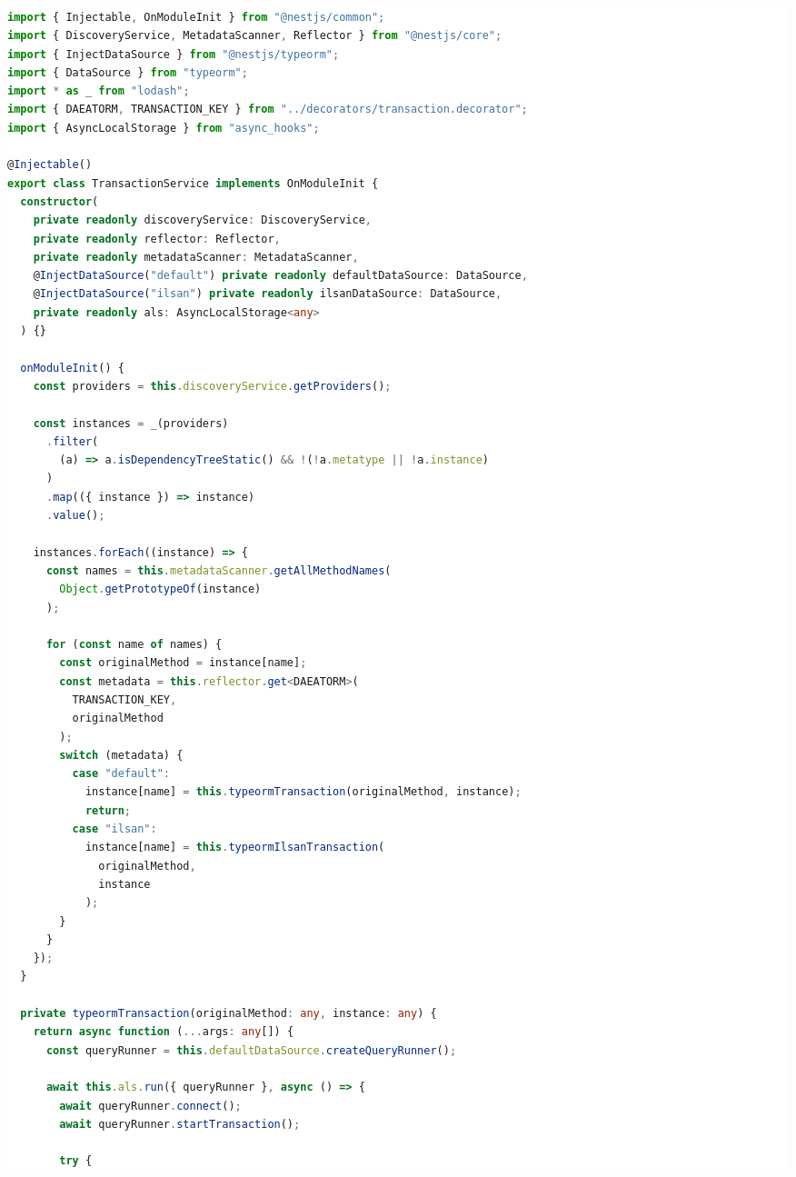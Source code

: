 ```typescript
import { Injectable, OnModuleInit } from "@nestjs/common";
import { DiscoveryService, MetadataScanner, Reflector } from "@nestjs/core";
import { InjectDataSource } from "@nestjs/typeorm";
import { DataSource } from "typeorm";
import * as _ from "lodash";
import { DAEATORM, TRANSACTION_KEY } from "../decorators/transaction.decorator";
import { AsyncLocalStorage } from "async_hooks";

@Injectable()
export class TransactionService implements OnModuleInit {
  constructor(
    private readonly discoveryService: DiscoveryService,
    private readonly reflector: Reflector,
    private readonly metadataScanner: MetadataScanner,
    @InjectDataSource("default") private readonly defaultDataSource: DataSource,
    @InjectDataSource("ilsan") private readonly ilsanDataSource: DataSource,
    private readonly als: AsyncLocalStorage<any>
  ) {}

  onModuleInit() {
    const providers = this.discoveryService.getProviders();

    const instances = _(providers)
      .filter(
        (a) => a.isDependencyTreeStatic() && !(!a.metatype || !a.instance)
      )
      .map(({ instance }) => instance)
      .value();

    instances.forEach((instance) => {
      const names = this.metadataScanner.getAllMethodNames(
        Object.getPrototypeOf(instance)
      );

      for (const name of names) {
        const originalMethod = instance[name];
        const metadata = this.reflector.get<DAEATORM>(
          TRANSACTION_KEY,
          originalMethod
        );
        switch (metadata) {
          case "default":
            instance[name] = this.typeormTransaction(originalMethod, instance);
            return;
          case "ilsan":
            instance[name] = this.typeormIlsanTransaction(
              originalMethod,
              instance
            );
        }
      }
    });
  }

  private typeormTransaction(originalMethod: any, instance: any) {
    return async function (...args: any[]) {
      const queryRunner = this.defaultDataSource.createQueryRunner();

      await this.als.run({ queryRunner }, async () => {
        await queryRunner.connect();
        await queryRunner.startTransaction();

        try {
```